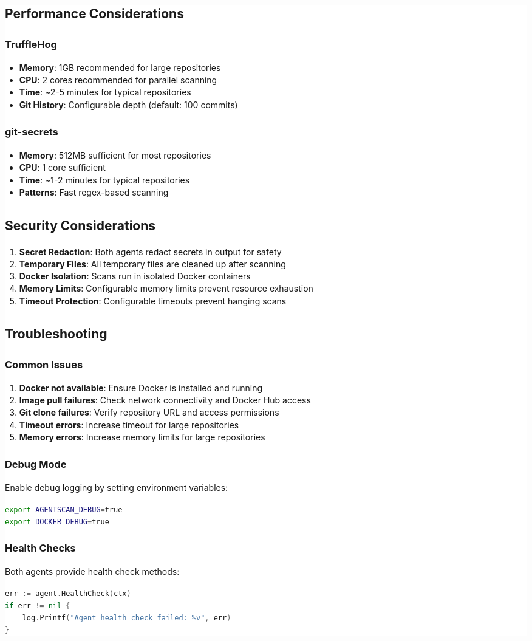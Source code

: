 ## Performance Considerations

### TruffleHog
- **Memory**: 1GB recommended for large repositories
- **CPU**: 2 cores recommended for parallel scanning
- **Time**: ~2-5 minutes for typical repositories
- **Git History**: Configurable depth (default: 100 commits)

### git-secrets
- **Memory**: 512MB sufficient for most repositories
- **CPU**: 1 core sufficient
- **Time**: ~1-2 minutes for typical repositories
- **Patterns**: Fast regex-based scanning

## Security Considerations

1. **Secret Redaction**: Both agents redact secrets in output for safety
2. **Temporary Files**: All temporary files are cleaned up after scanning
3. **Docker Isolation**: Scans run in isolated Docker containers
4. **Memory Limits**: Configurable memory limits prevent resource exhaustion
5. **Timeout Protection**: Configurable timeouts prevent hanging scans

## Troubleshooting

### Common Issues

1. **Docker not available**: Ensure Docker is installed and running
2. **Image pull failures**: Check network connectivity and Docker Hub access
3. **Git clone failures**: Verify repository URL and access permissions
4. **Timeout errors**: Increase timeout for large repositories
5. **Memory errors**: Increase memory limits for large repositories

### Debug Mode

Enable debug logging by setting environment variables:
```bash
export AGENTSCAN_DEBUG=true
export DOCKER_DEBUG=true
```

### Health Checks

Both agents provide health check methods:
```go
err := agent.HealthCheck(ctx)
if err != nil {
    log.Printf("Agent health check failed: %v", err)
}
```
